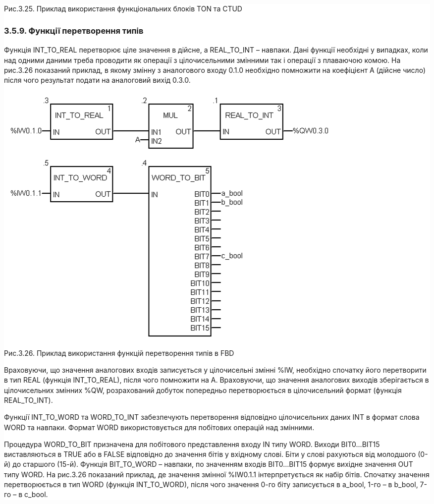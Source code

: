 Рис.3.25. Приклад використання функціональних блоків TON та CTUD 

### 3.5.9.  Функції перетворення типів

Функція INT_TO_REAL перетворює ціле значення в дійсне, а REAL_TO_INT – навпаки. Дані функції необхідні у випадках, коли над одними даними треба проводити як операції з цілочисельними змінними так і операції з плаваючою комою. На рис.3.26 показаний приклад, в якому змінну з аналогового входу 0.1.0 необхідно помножити на коефіцієнт A (дійсне число) після чого результат подати на аналоговий вихід 0.3.0. 

![](media3/3_26.png)

Рис.3.26. Приклад використання функцій перетворення типів в FBD 

Враховуючи, що значення аналогових входів записується у цілочисельні змінні %IW, необхідно спочатку його перетворити в тип REAL (функція INT_TO_REAL), після чого помножити на А. Враховуючи, що значення аналогових виходів зберігається в цілочисельних змінних %QW, розрахований добуток попередньо перетворюється в цілочисельний формат (функція REAL_TO_INT).      

Функції INT_TO_WORD та WORD_TO_INT забезпечують перетворення відповідно цілочисельних даних INT в формат слова WORD та навпаки. Формат WORD використовується для побітових операцій над змінними. 

Процедура WORD_TO_BIT призначена для побітового представлення входу IN типу WORD. Виходи BIT0…BIT15 виставляються в TRUE або в FALSE відповідно до значення бітів у вхідному слові. Біти у слові рахуються від молодшого (0-й) до старшого (15-й). Функція BIT_TO_WORD – навпаки, по значенням входів BIT0…BIT15 формує вихідне значення OUT типу WORD. На рис.3.26 показаний приклад, де значення змінної %IW0.1.1 інтерпретується як набір бітів. Спочатку значення перетворюється в тип WORD (функція INT_TO_WORD), після чого значення 0-го біту записується в a_bool, 1-го – в b_bool, 7-го – в c_bool.   